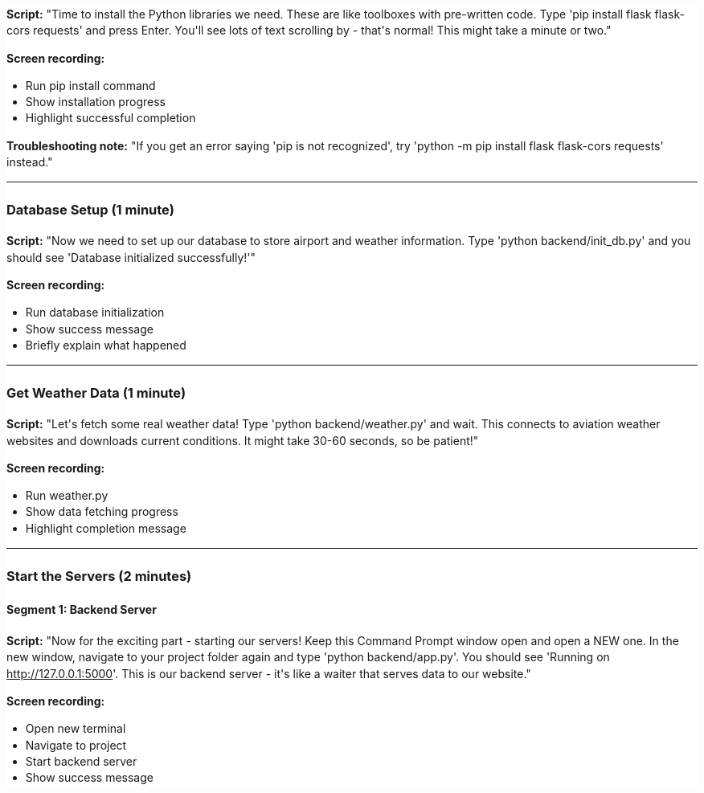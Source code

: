**Script:**
"Time to install the Python libraries we need. These are like toolboxes with pre-written code. Type 'pip install flask flask-cors requests' and press Enter. You'll see lots of text scrolling by - that's normal! This might take a minute or two."

**Screen recording:**
- Run pip install command
- Show installation progress
- Highlight successful completion

**Troubleshooting note:**
"If you get an error saying 'pip is not recognized', try 'python -m pip install flask flask-cors requests' instead."

---

### Database Setup (1 minute)

**Script:**
"Now we need to set up our database to store airport and weather information. Type 'python backend/init_db.py' and you should see 'Database initialized successfully!'"

**Screen recording:**
- Run database initialization
- Show success message
- Briefly explain what happened

---

### Get Weather Data (1 minute)

**Script:**
"Let's fetch some real weather data! Type 'python backend/weather.py' and wait. This connects to aviation weather websites and downloads current conditions. It might take 30-60 seconds, so be patient!"

**Screen recording:**
- Run weather.py
- Show data fetching progress
- Highlight completion message

---

### Start the Servers (2 minutes)

#### Segment 1: Backend Server
**Script:**
"Now for the exciting part - starting our servers! Keep this Command Prompt window open and open a NEW one. In the new window, navigate to your project folder again and type 'python backend/app.py'. You should see 'Running on http://127.0.0.1:5000'. This is our backend server - it's like a waiter that serves data to our website."

**Screen recording:**
- Open new terminal
- Navigate to project
- Start backend server
- Show success message
